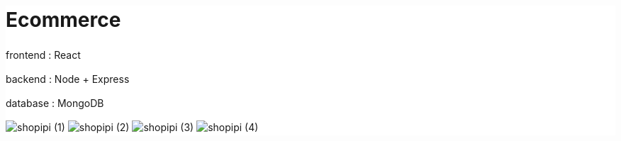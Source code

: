 # Ecommerce

<p>frontend : React </p>
<p>backend : Node + Express</p>
<p>database : MongoDB</p>

<img width="960" alt="shopipi (1)" src="https://user-images.githubusercontent.com/65673968/232928351-5e06f2ae-b647-45a3-b18a-6c920fbc19da.png">
<img width="960" alt="shopipi (2)" src="https://user-images.githubusercontent.com/65673968/232928363-b919a49c-4cfb-4756-be18-9fcd64a5a273.png">
<img width="960" alt="shopipi (3)" src="https://user-images.githubusercontent.com/65673968/232928379-58b06224-570e-4653-90c3-e063f0f3a591.png">
<img width="960" alt="shopipi (4)" src="https://user-images.githubusercontent.com/65673968/232928388-f161b071-090f-4583-92d1-f08ae0343565.png">
